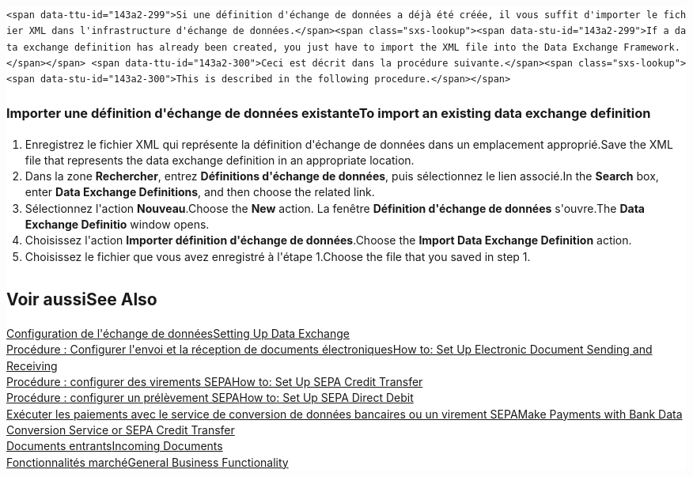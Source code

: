     <span data-ttu-id="143a2-299">Si une définition d'échange de données a déjà été créée, il vous suffit d'importer le fichier XML dans l'infrastructure d'échange de données.</span><span class="sxs-lookup"><span data-stu-id="143a2-299">If a data exchange definition has already been created, you just have to import the XML file into the Data Exchange Framework.</span></span> <span data-ttu-id="143a2-300">Ceci est décrit dans la procédure suivante.</span><span class="sxs-lookup"><span data-stu-id="143a2-300">This is described in the following procedure.</span></span>  

### <a name="to-import-an-existing-data-exchange-definition"></a><span data-ttu-id="143a2-301">Importer une définition d'échange de données existante</span><span class="sxs-lookup"><span data-stu-id="143a2-301">To import an existing data exchange definition</span></span>  
1. <span data-ttu-id="143a2-302">Enregistrez le fichier XML qui représente la définition d'échange de données dans un emplacement approprié.</span><span class="sxs-lookup"><span data-stu-id="143a2-302">Save the XML file that represents the data exchange definition in an appropriate location.</span></span>  
2. <span data-ttu-id="143a2-303">Dans la zone **Rechercher**, entrez **Définitions d'échange de données**, puis sélectionnez le lien associé.</span><span class="sxs-lookup"><span data-stu-id="143a2-303">In the **Search** box, enter **Data Exchange Definitions**, and then choose the related link.</span></span>  
3. <span data-ttu-id="143a2-304">Sélectionnez l'action **Nouveau**.</span><span class="sxs-lookup"><span data-stu-id="143a2-304">Choose the **New** action.</span></span> <span data-ttu-id="143a2-305">La fenêtre **Définition d'échange de données** s'ouvre.</span><span class="sxs-lookup"><span data-stu-id="143a2-305">The **Data Exchange Definitio** window opens.</span></span>  
4. <span data-ttu-id="143a2-306">Choisissez l'action **Importer définition d'échange de données**.</span><span class="sxs-lookup"><span data-stu-id="143a2-306">Choose the **Import Data Exchange Definition** action.</span></span>  
5. <span data-ttu-id="143a2-307">Choisissez le fichier que vous avez enregistré à l'étape 1.</span><span class="sxs-lookup"><span data-stu-id="143a2-307">Choose the file that you saved in step 1.</span></span>  

## <a name="see-also"></a><span data-ttu-id="143a2-308">Voir aussi</span><span class="sxs-lookup"><span data-stu-id="143a2-308">See Also</span></span>  
[<span data-ttu-id="143a2-309">Configuration de l'échange de données</span><span class="sxs-lookup"><span data-stu-id="143a2-309">Setting Up Data Exchange</span></span>](across-set-up-data-exchange.md)  
[<span data-ttu-id="143a2-310">Procédure : Configurer l'envoi et la réception de documents électroniques</span><span class="sxs-lookup"><span data-stu-id="143a2-310">How to: Set Up Electronic Document Sending and Receiving</span></span>](across-how-to-set-up-electronic-document-sending-and-receiving.md)  
[<span data-ttu-id="143a2-311">Procédure : configurer des virements SEPA</span><span class="sxs-lookup"><span data-stu-id="143a2-311">How to: Set Up SEPA Credit Transfer</span></span>](finance-how-to-set-up-sepa-credit-transfer.md)  
[<span data-ttu-id="143a2-312">Procédure : configurer un prélèvement SEPA</span><span class="sxs-lookup"><span data-stu-id="143a2-312">How to: Set Up SEPA Direct Debit</span></span>](finance-how-to-set-up-sepa-direct-debit.md)  
[<span data-ttu-id="143a2-313">Exécuter les paiements avec le service de conversion de données bancaires ou un virement SEPA</span><span class="sxs-lookup"><span data-stu-id="143a2-313">Make Payments with Bank Data Conversion Service or SEPA Credit Transfer</span></span>](finance-make-payments-with-bank-data-conversion-service-or-sepa-credit-transfer.md)  
[<span data-ttu-id="143a2-314">Documents entrants</span><span class="sxs-lookup"><span data-stu-id="143a2-314">Incoming Documents</span></span>](across-income-documents.md)  
[<span data-ttu-id="143a2-315">Fonctionnalités marché</span><span class="sxs-lookup"><span data-stu-id="143a2-315">General Business Functionality</span></span>](ui-across-business-areas.md)  

